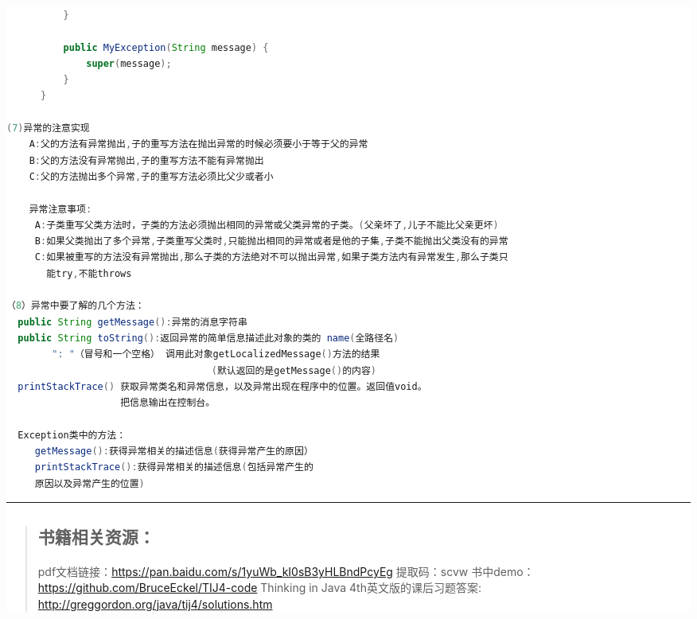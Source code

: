```java
          }

          public MyException(String message) {
              super(message);
          }
      }
	
(7)异常的注意实现
	A:父的方法有异常抛出,子的重写方法在抛出异常的时候必须要小于等于父的异常 
	B:父的方法没有异常抛出,子的重写方法不能有异常抛出
	C:父的方法抛出多个异常,子的重写方法必须比父少或者小

	异常注意事项:
	 A:子类重写父类方法时，子类的方法必须抛出相同的异常或父类异常的子类。(父亲坏了,儿子不能比父亲更坏)
	 B:如果父类抛出了多个异常,子类重写父类时,只能抛出相同的异常或者是他的子集,子类不能抛出父类没有的异常
	 C:如果被重写的方法没有异常抛出,那么子类的方法绝对不可以抛出异常,如果子类方法内有异常发生,那么子类只
	   能try,不能throws

（8）异常中要了解的几个方法：
  public String getMessage():异常的消息字符串		
  public String toString():返回异常的简单信息描述此对象的类的 name(全路径名)
 		": "（冒号和一个空格） 调用此对象getLocalizedMessage()方法的结果 
									(默认返回的是getMessage()的内容)
  printStackTrace() 获取异常类名和异常信息，以及异常出现在程序中的位置。返回值void。
					把信息输出在控制台。

  Exception类中的方法：
	 getMessage():获得异常相关的描述信息(获得异常产生的原因）
	 printStackTrace():获得异常相关的描述信息(包括异常产生的
	 原因以及异常产生的位置)	
```

--------

> ## 书籍相关资源：
> 
> pdf文档链接：https://pan.baidu.com/s/1yuWb_kI0sB3yHLBndPcyEg 提取码：scvw 
> 书中demo： https://github.com/BruceEckel/TIJ4-code
>Thinking in Java 4th英文版的课后习题答案: http://greggordon.org/java/tij4/solutions.htm 
